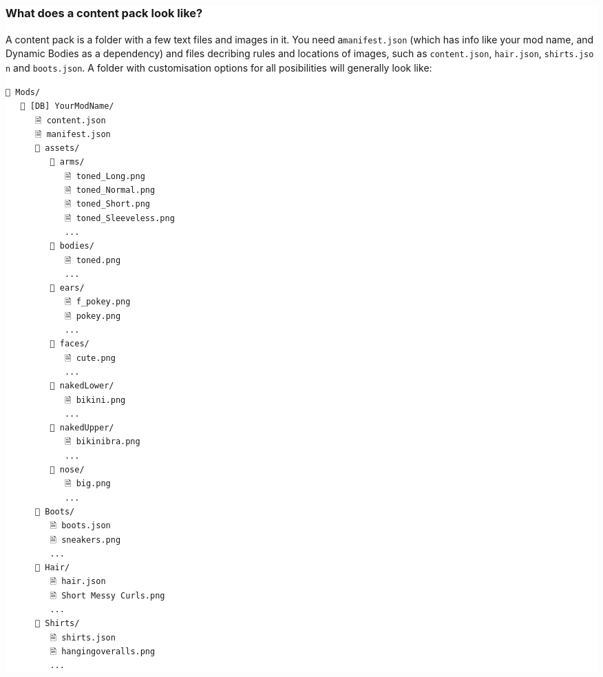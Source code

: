 ### What does a content pack look like?
A content pack is a folder with a few text files and images in it. You need a`manifest.json`
(which has info like your mod name, and Dynamic Bodies as a dependency) and files decribing
rules and locations of images, such as `content.json`, `hair.json`, `shirts.json` and `boots.json`. A
folder with customisation options for all posibilities will generally look like:
```
📁 Mods/
   📁 [DB] YourModName/
      🗎 content.json
      🗎 manifest.json
      📁 assets/
         📁 arms/
            🗎 toned_Long.png
            🗎 toned_Normal.png
            🗎 toned_Short.png
            🗎 toned_Sleeveless.png
            ...
         📁 bodies/
            🗎 toned.png
            ...
         📁 ears/
            🗎 f_pokey.png
            🗎 pokey.png
            ...
         📁 faces/
            🗎 cute.png
            ...
         📁 nakedLower/
            🗎 bikini.png
            ...
         📁 nakedUpper/
            🗎 bikinibra.png
            ...
         📁 nose/
            🗎 big.png
            ...
      📁 Boots/
         🗎 boots.json
         🗎 sneakers.png
         ...
      📁 Hair/
         🗎 hair.json
         🗎 Short Messy Curls.png
         ...
      📁 Shirts/
         🗎 shirts.json
         🗎 hangingoveralls.png
         ...
```
